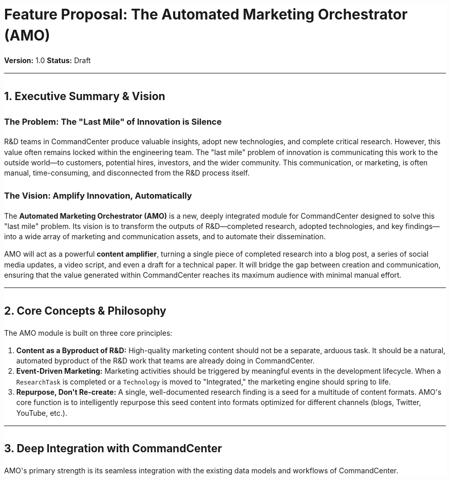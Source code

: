 # Feature Proposal: The Automated Marketing Orchestrator (AMO)

**Version:** 1.0
**Status:** Draft

---

## 1. Executive Summary & Vision

### The Problem: The "Last Mile" of Innovation is Silence

R&D teams in CommandCenter produce valuable insights, adopt new technologies, and complete critical research. However, this value often remains locked within the engineering team. The "last mile" problem of innovation is communicating this work to the outside world—to customers, potential hires, investors, and the wider community. This communication, or marketing, is often manual, time-consuming, and disconnected from the R&D process itself.

### The Vision: Amplify Innovation, Automatically

The **Automated Marketing Orchestrator (AMO)** is a new, deeply integrated module for CommandCenter designed to solve this "last mile" problem. Its vision is to transform the outputs of R&D—completed research, adopted technologies, and key findings—into a wide array of marketing and communication assets, and to automate their dissemination.

AMO will act as a powerful **content amplifier**, turning a single piece of completed research into a blog post, a series of social media updates, a video script, and even a draft for a technical paper. It will bridge the gap between creation and communication, ensuring that the value generated within CommandCenter reaches its maximum audience with minimal manual effort.

---

## 2. Core Concepts & Philosophy

The AMO module is built on three core principles:

1.  **Content as a Byproduct of R&D:** High-quality marketing content should not be a separate, arduous task. It should be a natural, automated byproduct of the R&D work that teams are already doing in CommandCenter.
2.  **Event-Driven Marketing:** Marketing activities should be triggered by meaningful events in the development lifecycle. When a `ResearchTask` is completed or a `Technology` is moved to "Integrated," the marketing engine should spring to life.
3.  **Repurpose, Don't Re-create:** A single, well-documented research finding is a seed for a multitude of content formats. AMO's core function is to intelligently repurpose this seed content into formats optimized for different channels (blogs, Twitter, YouTube, etc.).

---

## 3. Deep Integration with CommandCenter

AMO's primary strength is its seamless integration with the existing data models and workflows of CommandCenter.
